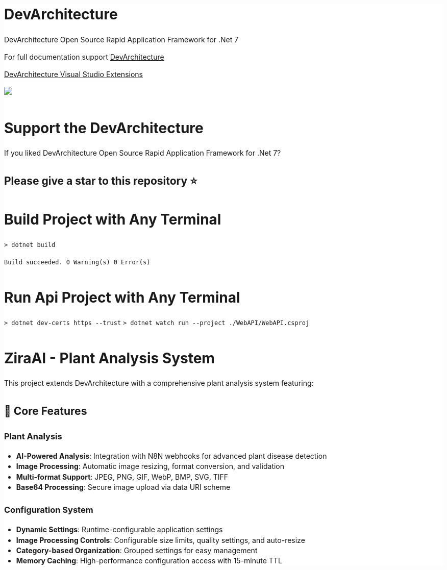 # DevArchitecture

DevArchitecture Open Source Rapid Application Framework for .Net 7

For full documentation support [DevArchitecture](https://www.devarchitecture.net)

[DevArchitecture Visual Studio Extensions](https://marketplace.visualstudio.com/search?term=devarchitecture&target=VS&category=All%20categories&vsVersion=&sortBy=Relevance)

![](https://www.devarchitecture.net/assets/images/image1-ce8537e256c57d119ad5559b6217d4c9.png)

# Support the DevArchitecture 

If you liked DevArchitecture Open Source Rapid Application Framework for .Net 7? 

## Please give a star to this repository ⭐

# Build Project with Any Terminal

``> dotnet build``

``
Build succeeded.
0 Warning(s)
0 Error(s)
``

# Run Api Project with Any Terminal
``> dotnet dev-certs https --trust``
``> dotnet watch run --project ./WebAPI/WebAPI.csproj``

# ZiraAI - Plant Analysis System

This project extends DevArchitecture with a comprehensive plant analysis system featuring:

## 🌱 Core Features

### Plant Analysis
- **AI-Powered Analysis**: Integration with N8N webhooks for advanced plant disease detection
- **Image Processing**: Automatic image resizing, format conversion, and validation
- **Multi-format Support**: JPEG, PNG, GIF, WebP, BMP, SVG, TIFF
- **Base64 Processing**: Secure image upload via data URI scheme

### Configuration System
- **Dynamic Settings**: Runtime-configurable application settings
- **Image Processing Controls**: Configurable size limits, quality settings, and auto-resize
- **Category-based Organization**: Grouped settings for easy management
- **Memory Caching**: High-performance configuration access with 15-minute TTL

